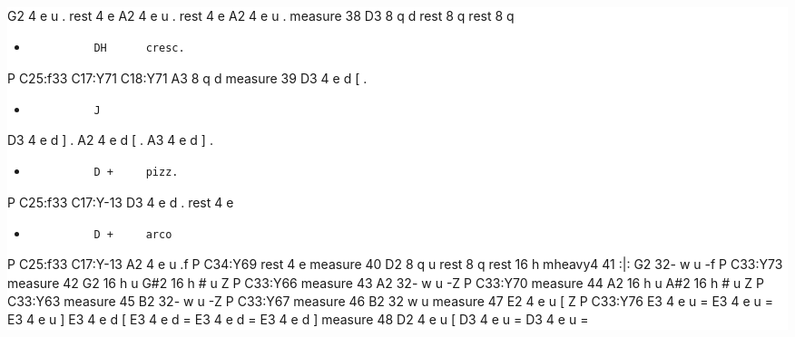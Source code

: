G2     4        e     u         .
rest   4        e
A2     4        e     u         .
rest   4        e
A2     4        e     u         .
measure 38
D3     8        q     d
rest   8        q
rest   8        q
*               DH      cresc.
P  C25:f33  C17:Y71 C18:Y71
A3     8        q     d
measure 39
D3     4        e     d  [      .
*               J
D3     4        e     d  ]      .
A2     4        e     d  [      .
A3     4        e     d  ]      .
*               D +     pizz.
P  C25:f33  C17:Y-13
D3     4        e     d         .
rest   4        e
*               D +     arco
P  C25:f33  C17:Y-13
A2     4        e     u         .f
P    C34:Y69
rest   4        e
measure 40
D2     8        q     u
rest   8        q
rest  16        h
mheavy4 41                       :|:
G2    32-       w     u        -f
P    C33:Y73
measure 42
G2    16        h     u
G#2   16        h #   u         Z
P    C33:Y66
measure 43
A2    32-       w     u        -Z
P    C33:Y70
measure 44
A2    16        h     u
A#2   16        h #   u         Z
P    C33:Y63
measure 45
B2    32-       w     u        -Z
P    C33:Y67
measure 46
B2    32        w     u
measure 47
E2     4        e     u  [      Z
P    C33:Y76
E3     4        e     u  =
E3     4        e     u  =
E3     4        e     u  ]
E3     4        e     d  [
E3     4        e     d  =
E3     4        e     d  =
E3     4        e     d  ]
measure 48
D2     4        e     u  [
D3     4        e     u  =
D3     4        e     u  =